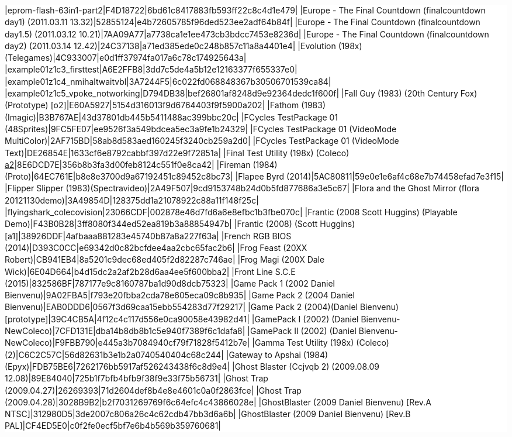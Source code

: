 |eprom-flash-63in1-part2|F4D18722|6bd61c8417883fb593ff22c8c4d1e479|
|Europe - The Final Countdown (finalcountdown day1) (2011.03.11 13.32)|52855124|e4b72605785f96ded523ee2adf64b84f|
|Europe - The Final Countdown (finalcountdown day1.5) (2011.03.12 10.21)|7AA09A77|a7738ca1e1ee473cb3bdcc7453e8236d|
|Europe - The Final Countdown (finalcountdown day2) (2011.03.14 12.42)|24C37138|a71ed385ede0c248b857c11a8a4401e4|
|Evolution (198x)(Telegames)|4C933007|e0d1ff37974fa017a6c78c174925643a|
|example01z1c3_firsttest|A6E2FFB8|3dd7c5de4a5b12e12163377f655337e0|
|example01z1c4_nmihaltwaitvbl|3A7244F5|6c022fd068848367b30506701539ca84|
|example01z1c5_vpoke_notworking|D794DB38|bef26801af8248d9e92364dedc1f600f|
|Fall Guy (1983) (20th Century Fox) (Prototype) [o2]|E60A5927|5154d316013f9d6764403f9f5900a202|
|Fathom (1983)(Imagic)|B3B767AE|43d37801db445b5411488ac399bbc20c|
|FCycles TestPackage 01 (48Sprites)|9FC5FE07|ee9526f3a549bdcea5ec3a9fe1b24329|
|FCycles TestPackage 01 (VideoMode MultiColor)|2AF715BD|58ab8d583aed160245f3240cb259a2d0|
|FCycles TestPackage 01 (VideoMode Text)|DE26854E|1633cf6e8792cabbf397d22e9f72851a|
|Final Test Utility (198x) (Coleco) [a2](2)|8E6DCD7E|356b8b3fa3d00feb8124c551f0e8ca42|
|Fireman (1984) (Proto)|64EC761E|b8e8e3700d9a67192451c89452c8bc73|
|Flapee Byrd (2014)|5AC80811|59e0e1e6af4c68e7b74458efad7e3f15|
|Flipper Slipper (1983)(Spectravideo)|2A49F507|9cd9153748b24d0b5fd877686a3e5c67|
|Flora and the Ghost Mirror (flora 20121130demo)|3A49854D|128375dd1a21078922c88a11f148f25c|
|flyingshark_colecovision|23066CDF|002878e46d7fd6a6e8efbc1b3fbe070c|
|Frantic (2008 Scott Huggins) (Playable Demo)|F43B0B28|3ff8080f344ed52ea819b3a88854947b|
|Frantic (2008) (Scott Huggins) [a1]|38926DDF|4afbaaa881283e45740b87a8a227f63a|
|French RGB BIOS (2014)|D393C0CC|e69342d0c82bcfdee4aa2cbc65fac2b6|
|Frog Feast (20XX Robert)|CB941EB4|8a5201c9dec68ed405f2d82287c746ae|
|Frog Magi (200X Dale Wick)|6E04D664|b4d15dc2a2af2b28d6aa4ee5f600bba2|
|Front Line S.C.E (2015)|832586BF|787177e9c8160787ba1d90d8dcb75323|
|Game Pack 1 (2002 Daniel Bienvenu)|9A02FBA5|f793e20fbba2cda78e605eca09c8b935|
|Game Pack 2 (2004 Daniel Bienvenu)|EAB0DDD6|0567f3d69caa15ebb554283d77f29217|
|Game Pack 2 (2004)(Daniel Bienvenu)[prototype]|39C4CB5A|4f12c4c117d556e0ca90058e43982d41|
|GamePack I (2002) (Daniel Bienvenu-NewColeco)|7CFD131E|dba14b8db8b1c5e940f7389f6c1dafa8|
|GamePack II (2002) (Daniel Bienvenu-NewColeco)|F9FBB790|e445a3b7084940cf79f71828f5412b7e|
|Gamma Test Utility (198x) (Coleco)(2)|C6C2C57C|56d82631b3e1b2a0740540404c68c244|
|Gateway to Apshai (1984)(Epyx)|FDB75BE6|7262176bb5917af526243438f6c8d9e4|
|Ghost Blaster (Ccjvqb 2) (2009.08.09 12.08)|89E84040|725b1f7bfb4bfb9f38f9e33f75b56731|
|Ghost Trap (2009.04.27)|26269393|71d2604def8b4e8e4601c0a0f2863fce|
|Ghost Trap (2009.04.28)|3028B9B2|b2f7031269769f6c64efc4c43866028e|
|GhostBlaster (2009 Daniel Bienvenu) [Rev.A NTSC]|312980D5|3de2007c806a26c4c62cdb47bb3d6a6b|
|GhostBlaster (2009 Daniel Bienvenu) [Rev.B PAL]|CF4ED5E0|c0f2fe0ecf5bf7e6b4b569b359760681|